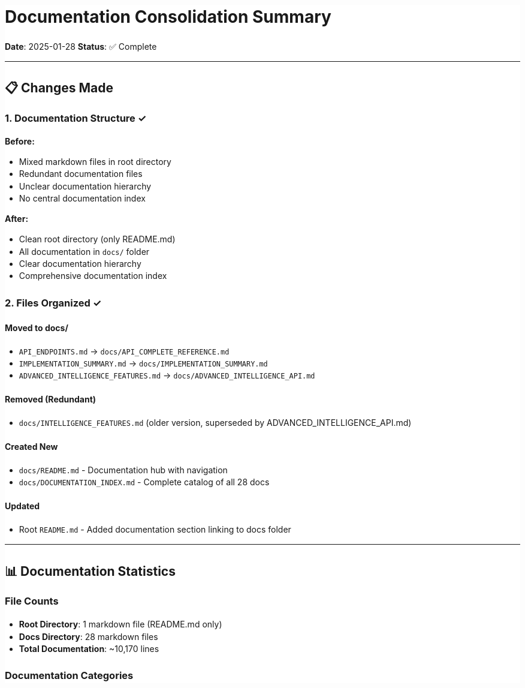 # Documentation Consolidation Summary

**Date**: 2025-01-28
**Status**: ✅ Complete

---

## 📋 Changes Made

### 1. Documentation Structure ✓

**Before:**
- Mixed markdown files in root directory
- Redundant documentation files
- Unclear documentation hierarchy
- No central documentation index

**After:**
- Clean root directory (only README.md)
- All documentation in `docs/` folder
- Clear documentation hierarchy
- Comprehensive documentation index

### 2. Files Organized ✓

#### Moved to docs/
- `API_ENDPOINTS.md` → `docs/API_COMPLETE_REFERENCE.md`
- `IMPLEMENTATION_SUMMARY.md` → `docs/IMPLEMENTATION_SUMMARY.md`
- `ADVANCED_INTELLIGENCE_FEATURES.md` → `docs/ADVANCED_INTELLIGENCE_API.md`

#### Removed (Redundant)
- `docs/INTELLIGENCE_FEATURES.md` (older version, superseded by ADVANCED_INTELLIGENCE_API.md)

#### Created New
- `docs/README.md` - Documentation hub with navigation
- `docs/DOCUMENTATION_INDEX.md` - Complete catalog of all 28 docs

#### Updated
- Root `README.md` - Added documentation section linking to docs folder

---

## 📊 Documentation Statistics

### File Counts
- **Root Directory**: 1 markdown file (README.md only)
- **Docs Directory**: 28 markdown files
- **Total Documentation**: ~10,170 lines

### Documentation Categories
